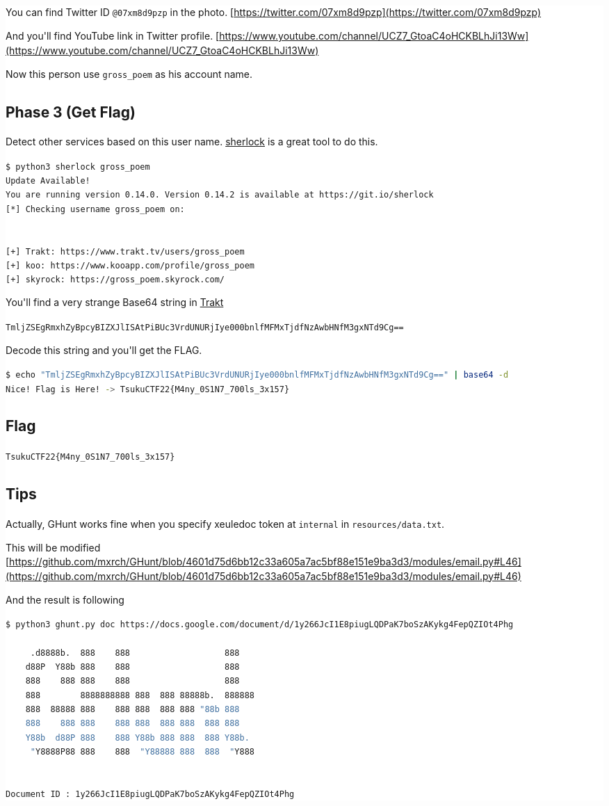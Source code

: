 You can find Twitter ID `@07xm8d9pzp` in the photo.
[https://twitter.com/07xm8d9pzp](https://twitter.com/07xm8d9pzp)

And you'll find YouTube link in Twitter profile.
[https://www.youtube.com/channel/UCZ7_GtoaC4oHCKBLhJi13Ww](https://www.youtube.com/channel/UCZ7_GtoaC4oHCKBLhJi13Ww)

Now this person use `gross_poem` as his account name.


## Phase 3 (Get Flag)

Detect other services based on this user name. [sherlock](https://github.com/sherlock-project/sherlock) is a great tool to do this.

```bash
$ python3 sherlock gross_poem
Update Available!
You are running version 0.14.0. Version 0.14.2 is available at https://git.io/sherlock
[*] Checking username gross_poem on:


[+] Trakt: https://www.trakt.tv/users/gross_poem
[+] koo: https://www.kooapp.com/profile/gross_poem
[+] skyrock: https://gross_poem.skyrock.com/
```

You'll find a very strange Base64 string in [Trakt](https://www.trakt.tv/users/gross_poem)

`TmljZSEgRmxhZyBpcyBIZXJlISAtPiBUc3VrdUNURjIye000bnlfMFMxTjdfNzAwbHNfM3gxNTd9Cg==`

Decode this string and you'll get the FLAG.

```bash
$ echo "TmljZSEgRmxhZyBpcyBIZXJlISAtPiBUc3VrdUNURjIye000bnlfMFMxTjdfNzAwbHNfM3gxNTd9Cg==" | base64 -d
Nice! Flag is Here! -> TsukuCTF22{M4ny_0S1N7_700ls_3x157}
```

## Flag

`TsukuCTF22{M4ny_0S1N7_700ls_3x157}`

## Tips
Actually, GHunt works fine when you specify xeuledoc token at `internal` in `resources/data.txt`.


This will be modified
[https://github.com/mxrch/GHunt/blob/4601d75d6bb12c33a605a7ac5bf88e151e9ba3d3/modules/email.py#L46](https://github.com/mxrch/GHunt/blob/4601d75d6bb12c33a605a7ac5bf88e151e9ba3d3/modules/email.py#L46)

And the result is following

```bash
$ python3 ghunt.py doc https://docs.google.com/document/d/1y266JcI1E8piugLQDPaK7boSzAKykg4FepQZIOt4Phg

     .d8888b.  888    888                   888    
    d88P  Y88b 888    888                   888    
    888    888 888    888                   888    
    888        8888888888 888  888 88888b.  888888 
    888  88888 888    888 888  888 888 "88b 888    
    888    888 888    888 888  888 888  888 888    
    Y88b  d88P 888    888 Y88b 888 888  888 Y88b.  
     "Y8888P88 888    888  "Y88888 888  888  "Y888
    

Document ID : 1y266JcI1E8piugLQDPaK7boSzAKykg4FepQZIOt4Phg

```